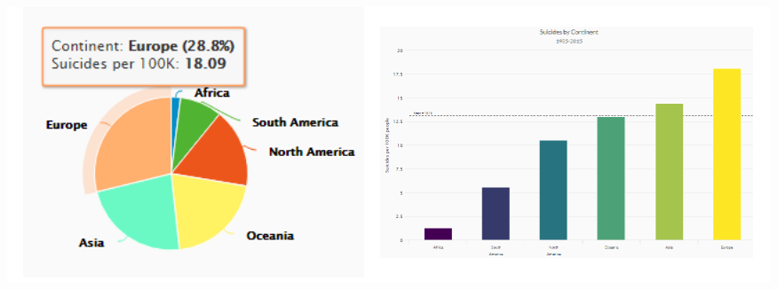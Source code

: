<img width="420" height="305" src="IMG/2.10.png"/><img width="420" height="305" src="IMG/2.11.png"/>